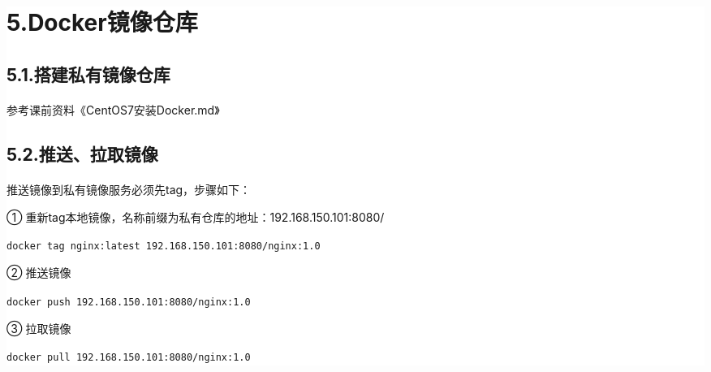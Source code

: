 





# 5.Docker镜像仓库 



## 5.1.搭建私有镜像仓库

参考课前资料《CentOS7安装Docker.md》



## 5.2.推送、拉取镜像

推送镜像到私有镜像服务必须先tag，步骤如下：

① 重新tag本地镜像，名称前缀为私有仓库的地址：192.168.150.101:8080/

 ```sh
docker tag nginx:latest 192.168.150.101:8080/nginx:1.0 
 ```



② 推送镜像

```sh
docker push 192.168.150.101:8080/nginx:1.0 
```



③ 拉取镜像

```sh
docker pull 192.168.150.101:8080/nginx:1.0 
```

